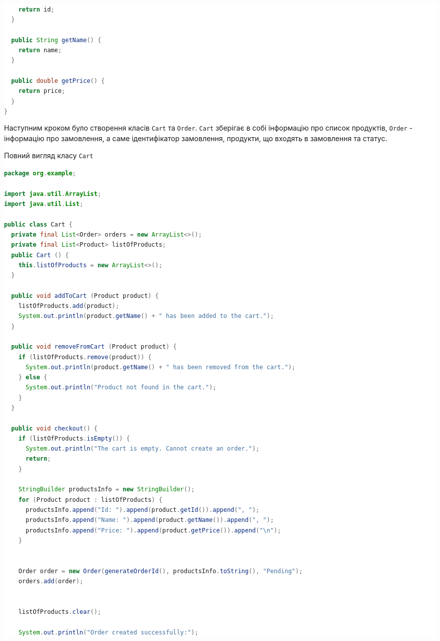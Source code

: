 ```java
    return id;
  }

  public String getName() {
    return name;
  }

  public double getPrice() {
    return price;
  }
}
```
Наступним кроком було створення класів `Cart` та `Order`. `Cart` зберігає в собі інформацію про список продуктів, `Order` - інформацію про замовлення, а саме ідентифікатор замовлення, продукти, що входять в замовлення та статус.

Повний вигляд класу `Cart`
```java
package org.example;

import java.util.ArrayList;
import java.util.List;

public class Cart {
  private final List<Order> orders = new ArrayList<>();
  private final List<Product> listOfProducts;
  public Cart () {
    this.listOfProducts = new ArrayList<>();
  }

  public void addToCart (Product product) {
    listOfProducts.add(product);
    System.out.println(product.getName() + " has been added to the cart.");
  }

  public void removeFromCart (Product product) {
    if (listOfProducts.remove(product)) {
      System.out.println(product.getName() + " has been removed from the cart.");
    } else {
      System.out.println("Product not found in the cart.");
    }
  }

  public void checkout() {
    if (listOfProducts.isEmpty()) {
      System.out.println("The cart is empty. Cannot create an order.");
      return;
    }

    StringBuilder productsInfo = new StringBuilder();
    for (Product product : listOfProducts) {
      productsInfo.append("Id: ").append(product.getId()).append(", ");
      productsInfo.append("Name: ").append(product.getName()).append(", ");
      productsInfo.append("Price: ").append(product.getPrice()).append("\n");
    }


    Order order = new Order(generateOrderId(), productsInfo.toString(), "Pending");
    orders.add(order);


    listOfProducts.clear();

    System.out.println("Order created successfully:");
```